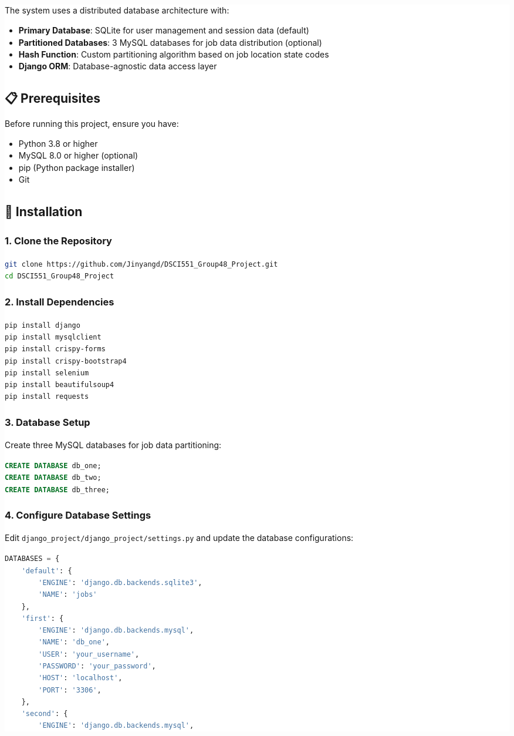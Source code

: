 The system uses a distributed database architecture with:

- **Primary Database**: SQLite for user management and session data (default)
- **Partitioned Databases**: 3 MySQL databases for job data distribution (optional)
- **Hash Function**: Custom partitioning algorithm based on job location state codes
- **Django ORM**: Database-agnostic data access layer

## 📋 Prerequisites

Before running this project, ensure you have:

- Python 3.8 or higher
- MySQL 8.0 or higher (optional)
- pip (Python package installer)
- Git

## 🚀 Installation

### 1. Clone the Repository

```bash
git clone https://github.com/Jinyangd/DSCI551_Group48_Project.git
cd DSCI551_Group48_Project
```

### 2. Install Dependencies

```bash
pip install django
pip install mysqlclient
pip install crispy-forms
pip install crispy-bootstrap4
pip install selenium
pip install beautifulsoup4
pip install requests
```

### 3. Database Setup

Create three MySQL databases for job data partitioning:

```sql
CREATE DATABASE db_one;
CREATE DATABASE db_two;
CREATE DATABASE db_three;
```

### 4. Configure Database Settings

Edit `django_project/django_project/settings.py` and update the database configurations:

```python
DATABASES = {
    'default': {
        'ENGINE': 'django.db.backends.sqlite3',
        'NAME': 'jobs'
    },
    'first': {
        'ENGINE': 'django.db.backends.mysql',
        'NAME': 'db_one',
        'USER': 'your_username',
        'PASSWORD': 'your_password',
        'HOST': 'localhost',
        'PORT': '3306',
    },
    'second': {
        'ENGINE': 'django.db.backends.mysql',
```